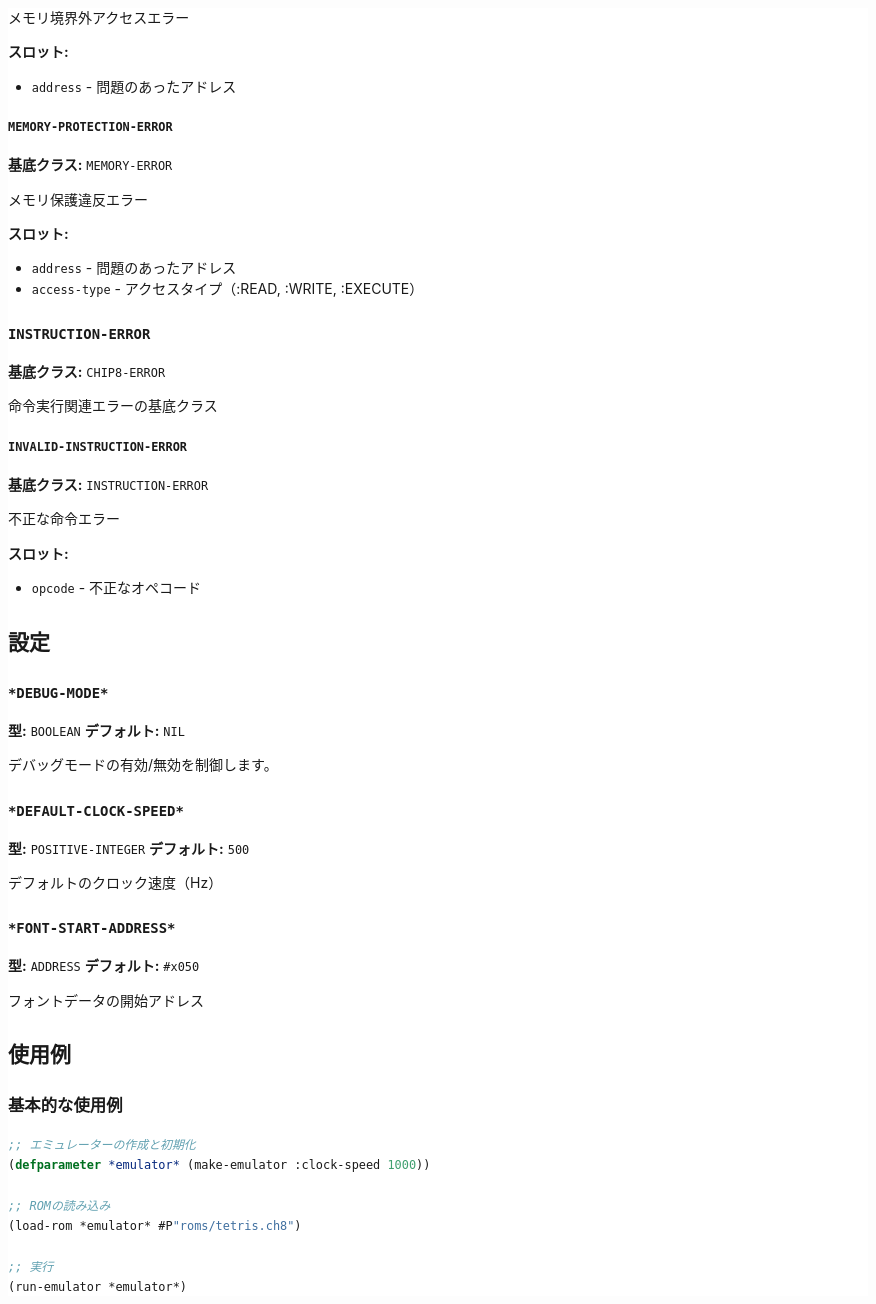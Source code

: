 メモリ境界外アクセスエラー

**スロット:**
- `address` - 問題のあったアドレス

#### `MEMORY-PROTECTION-ERROR`
**基底クラス:** `MEMORY-ERROR`

メモリ保護違反エラー

**スロット:**
- `address` - 問題のあったアドレス
- `access-type` - アクセスタイプ（:READ, :WRITE, :EXECUTE）

### `INSTRUCTION-ERROR`
**基底クラス:** `CHIP8-ERROR`

命令実行関連エラーの基底クラス

#### `INVALID-INSTRUCTION-ERROR`
**基底クラス:** `INSTRUCTION-ERROR`

不正な命令エラー

**スロット:**
- `opcode` - 不正なオペコード

## 設定

### `*DEBUG-MODE*`
**型:** `BOOLEAN`
**デフォルト:** `NIL`

デバッグモードの有効/無効を制御します。

### `*DEFAULT-CLOCK-SPEED*`
**型:** `POSITIVE-INTEGER`
**デフォルト:** `500`

デフォルトのクロック速度（Hz）

### `*FONT-START-ADDRESS*`
**型:** `ADDRESS`
**デフォルト:** `#x050`

フォントデータの開始アドレス

## 使用例

### 基本的な使用例

```lisp
;; エミュレーターの作成と初期化
(defparameter *emulator* (make-emulator :clock-speed 1000))

;; ROMの読み込み
(load-rom *emulator* #P"roms/tetris.ch8")

;; 実行
(run-emulator *emulator*)
```

